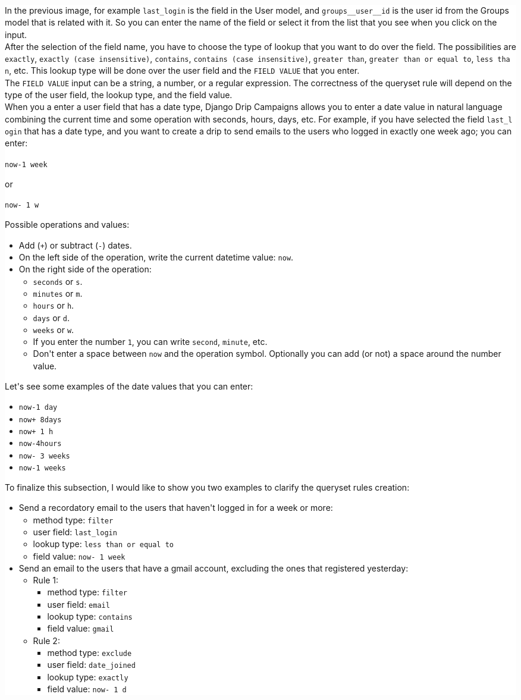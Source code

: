 In the previous image, for example `last_login` is the field in the User model, and `groups__user__id` is the user id from the Groups model that is related with it. So you can enter the name of the field or select it from the list that you see when you click on the input.  
After the selection of the field name, you have to choose the type of lookup that you want to do over the field. The possibilities are `exactly`, `exactly (case insensitive)`, `contains`, `contains (case insensitive)`, `greater than`, `greater than or equal to`, `less than`, etc. This lookup type will be done over the user field and the `FIELD VALUE` that you enter.  
The `FIELD VALUE` input can be a string, a number, or a regular expression. The correctness of the queryset rule will depend on the type of the user field, the lookup type, and the field value.  
When you a enter a user field that has a date type, Django Drip Campaigns allows you to enter a date value in natural language combining the current time and some operation with seconds, hours, days, etc. For example, if you have selected the field `last_login` that has a date type, and you want to create a drip to send emails to the users who logged in exactly one week ago; you can enter:

```
now-1 week
```

or

```
now- 1 w
```

Possible operations and values:

- Add (`+`) or subtract (`-`) dates.
- On the left side of the operation, write the current datetime value: `now`.
- On the right side of the operation:
  - `seconds` or `s`.
  - `minutes` or `m`.
  - `hours` or `h`.
  - `days` or `d`.
  - `weeks` or `w`.
  - If you enter the number `1`, you can write `second`, `minute`, etc.
  - Don't enter a space between `now` and the operation symbol. Optionally you can add (or not) a space around the number value.

Let's see some examples of the date values that you can enter:

- `now-1 day`
- `now+ 8days`
- `now+ 1 h`
- `now-4hours`
- `now- 3 weeks`
- `now-1 weeks`

To finalize this subsection, I would like to show you two examples to clarify the queryset rules creation:

- Send a recordatory email to the users that haven't logged in for a week or more:
  - method type: `filter`
  - user field: `last_login`
  - lookup type: `less than or equal to`
  - field value: `now- 1 week`
- Send an email to the users that have a gmail account, excluding the ones that registered yesterday:
  - Rule 1:
    - method type: `filter`
    - user field: `email`
    - lookup type: `contains`
    - field value: `gmail`
  - Rule 2:
    - method type: `exclude`
    - user field: `date_joined`
    - lookup type: `exactly`
    - field value: `now- 1 d`
